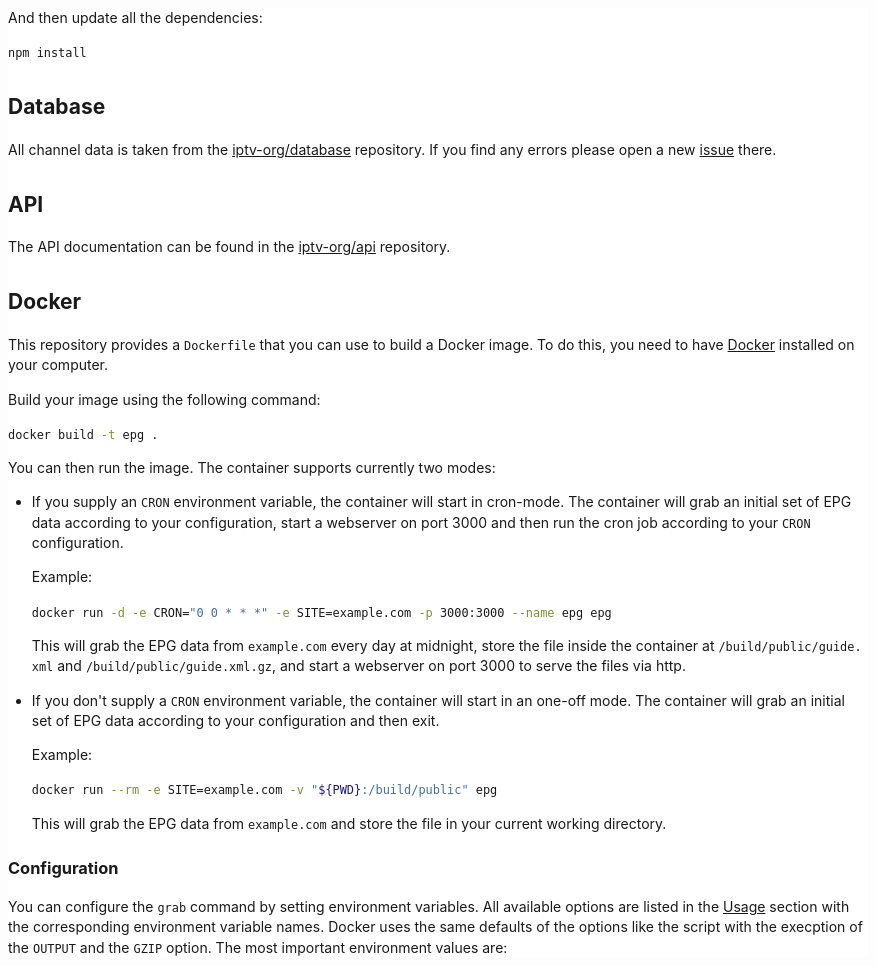 And then update all the dependencies:

```sh
npm install
```

## Database

All channel data is taken from the [iptv-org/database](https://github.com/iptv-org/database) repository. If you find any errors please open a new [issue](https://github.com/iptv-org/database/issues) there.

## API

The API documentation can be found in the [iptv-org/api](https://github.com/iptv-org/api) repository.

## Docker

This repository provides a `Dockerfile` that you can use to build a Docker image. To do this, you need to have [Docker](https://docs.docker.com/get-docker/) installed on your computer.

Build your image using the following command:

```sh
docker build -t epg .
```
You can then run the image. The container supports currently two modes:

- If you supply an `CRON` environment variable, the container will start in cron-mode. The container will grab an initial set of EPG data according to your configuration, start a webserver on port 3000 and then run the cron job according to your `CRON` configuration.

  Example:
  ```sh
  docker run -d -e CRON="0 0 * * *" -e SITE=example.com -p 3000:3000 --name epg epg
  ```

  This will grab the EPG data from `example.com` every day at midnight, store the file inside the container at `/build/public/guide.xml` and `/build/public/guide.xml.gz`, and start a webserver on port 3000 to serve the files via http.

- If you don't supply a `CRON` environment variable, the container will start in an one-off mode. The container will grab an initial set of EPG data according to your configuration and then exit.

  Example:
  ```sh
  docker run --rm -e SITE=example.com -v "${PWD}:/build/public" epg
  ```

  This will grab the EPG data from `example.com` and store the file in your current working directory.

### Configuration

You can configure the `grab` command by setting environment variables. All available options are listed in the [Usage](#usage) section with the corresponding environment variable names. Docker uses the same defaults of the options like the script with the execption of the `OUTPUT` and the `GZIP` option. The most important environment values are:
